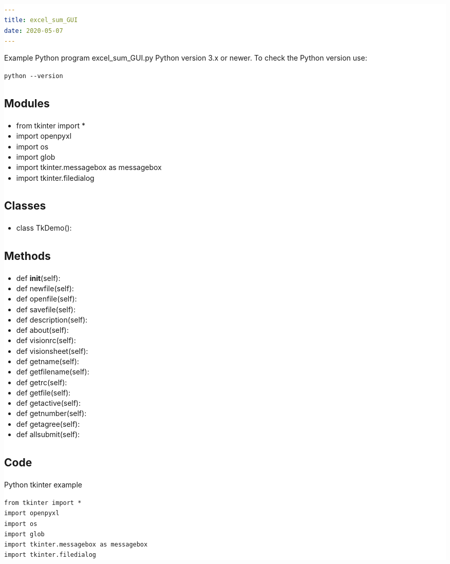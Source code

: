```yaml
---
title: excel_sum_GUI
date: 2020-05-07
---
```

Example Python program excel_sum_GUI.py
Python version 3.x or newer.
To check the Python version use:

    python --version

## Modules

* from tkinter import *
* import openpyxl
* import os
* import glob
* import tkinter.messagebox as messagebox
* import tkinter.filedialog

## Classes

* class TkDemo():

## Methods

* def __init__(self):
* def newfile(self):
* def openfile(self):
* def savefile(self):
* def description(self):
* def about(self):
* def visionrc(self):
* def visionsheet(self):
* def getname(self):
* def getfilename(self):
* def getrc(self):
* def getfile(self):
* def getactive(self):
* def getnumber(self):
* def getagree(self):
* def allsubmit(self):

## Code

Python tkinter example

    from tkinter import *
    import openpyxl
    import os
    import glob
    import tkinter.messagebox as messagebox
    import tkinter.filedialog
    